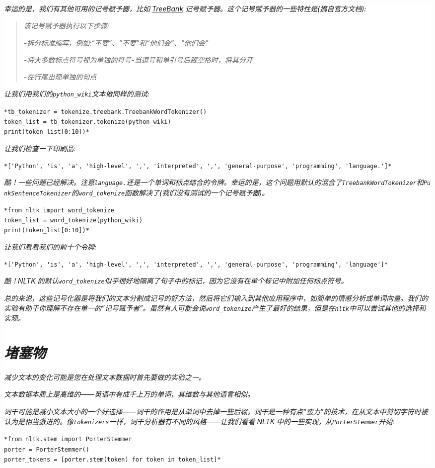 *幸运的是，我们有其他可用的记号赋予器，比如 [TreeBank](https://www.nltk.org/_modules/nltk/tokenize/treebank.html) 记号赋予器。这个记号赋予器的一些特性是(摘自官方文档):*

> *该记号赋予器执行以下步骤:*
> 
> *-拆分标准缩写，例如:“不要”、“不要”和“他们会”、“他们会”*
> 
> *-将大多数标点符号视为单独的符号-当逗号和单引号后跟空格时，将其分开*
> 
> *-在行尾出现单独的句点*

*让我们用我们的`python_wiki`文本做同样的测试:*

```
*tb_tokenizer = tokenize.treebank.TreebankWordTokenizer()
token_list = tb_tokenizer.tokenize(python_wiki)
print(token_list[0:10])*
```

*让我们检查一下印刷品:*

```
*['Python', 'is', 'a', 'high-level', ',', 'interpreted', ',', 'general-purpose', 'programming', 'language.']*
```

*酷！一些问题已经解决。注意`language.`还是一个单词和标点结合的令牌。幸运的是，这个问题用默认的混合了`TreebankWordTokenizer`和`PunkSentenceTokenizer`的`word_tokenize`函数解决了(我们没有测试的一个记号赋予器)。*

```
*from nltk import word_tokenize
token_list = word_tokenize(python_wiki)
print(token_list[0:10])*
```

*让我们看看我们的前十个令牌:*

```
*['Python', 'is', 'a', 'high-level', ',', 'interpreted', ',', 'general-purpose', 'programming', 'language']*
```

*酷！NLTK 的默认`word_tokenize`似乎很好地隔离了句子中的标记，因为它没有在单个标记中附加任何标点符号。*

*总的来说，这些记号化器是将我们的文本分割成记号的好方法，然后将它们输入到其他应用程序中，如简单的情感分析或单词向量。我们的实验有助于你理解不存在单一的“记号赋予者”。虽然有人可能会说`word_tokenize`产生了最好的结果，但是在`nltk`中可以尝试其他的选择和实现。*

# *堵塞物*

*减少文本的变化可能是您在处理文本数据时首先要做的实验之一。*

*文本数据本质上是高维的——英语中有成千上万的单词，其维数与其他语言相似。*

*词干可能是减小文本大小的一个好选择——词干的作用是从单词中去掉一些后缀。词干是一种有点“蛮力”的技术，在从文本中剪切字符时被认为是相当激进的。像`tokenizers`一样，词干分析器有不同的风格——让我们看看 NLTK 中的一些实现，从`PorterStemmer`开始:*

```
*from nltk.stem import PorterStemmer
porter = PorterStemmer()
porter_tokens = [porter.stem(token) for token in token_list]*
```
